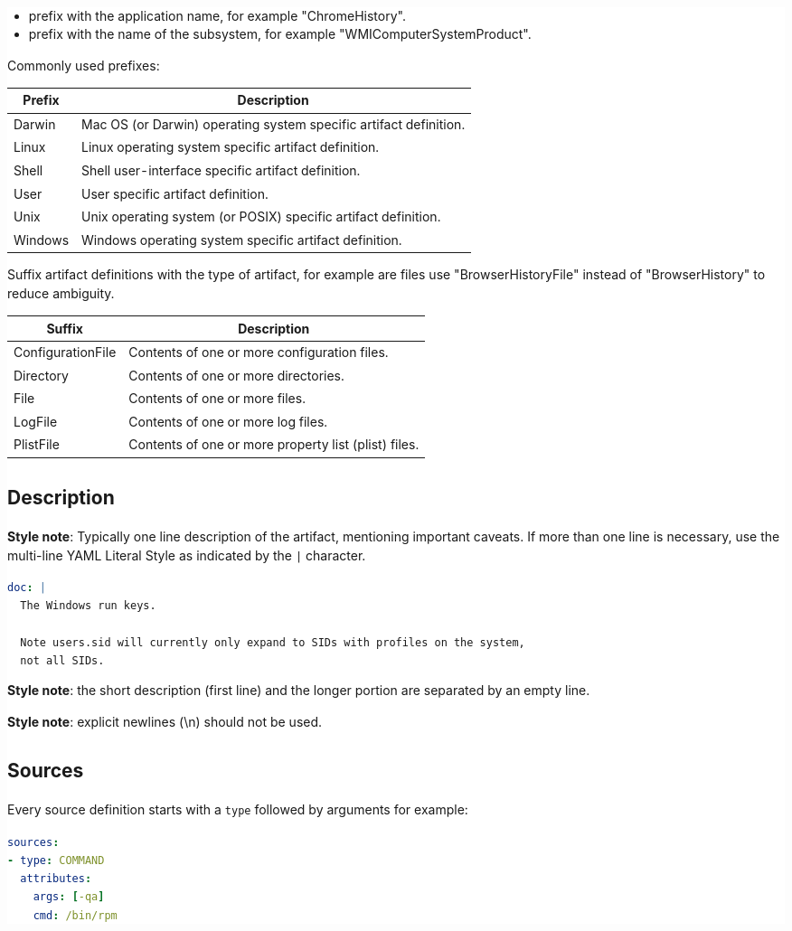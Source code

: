 * prefix with the application name, for example "ChromeHistory".
* prefix with the name of the subsystem, for example "WMIComputerSystemProduct".

Commonly used prefixes:

Prefix | Description
--- | ---
Darwin | Mac OS (or Darwin) operating system specific artifact definition.
Linux | Linux operating system specific artifact definition.
Shell | Shell user-interface specific artifact definition.
User | User specific artifact definition.
Unix | Unix operating system (or POSIX) specific artifact definition.
Windows | Windows operating system specific artifact definition.

Suffix artifact definitions with the type of artifact, for example are files use
"BrowserHistoryFile" instead of "BrowserHistory" to reduce ambiguity.

Suffix | Description
--- | ---
ConfigurationFile | Contents of one or more configuration files.
Directory | Contents of one or more directories.
File | Contents of one or more files.
LogFile | Contents of one or more log files.
PlistFile | Contents of one or more property list (plist) files.

## Description

**Style note**: Typically one line description of the artifact, mentioning
important caveats. If more than one line is necessary, use the multi-line YAML
Literal Style as indicated by the `|` character.

```yaml
doc: |
  The Windows run keys.

  Note users.sid will currently only expand to SIDs with profiles on the system,
  not all SIDs.
```

**Style note**: the short description (first line) and the longer portion are
separated by an empty line.

**Style note**: explicit newlines (\n) should not be used.

## Sources

Every source definition starts with a `type` followed by arguments for example:

```yaml
sources:
- type: COMMAND
  attributes:
    args: [-qa]
    cmd: /bin/rpm
```
